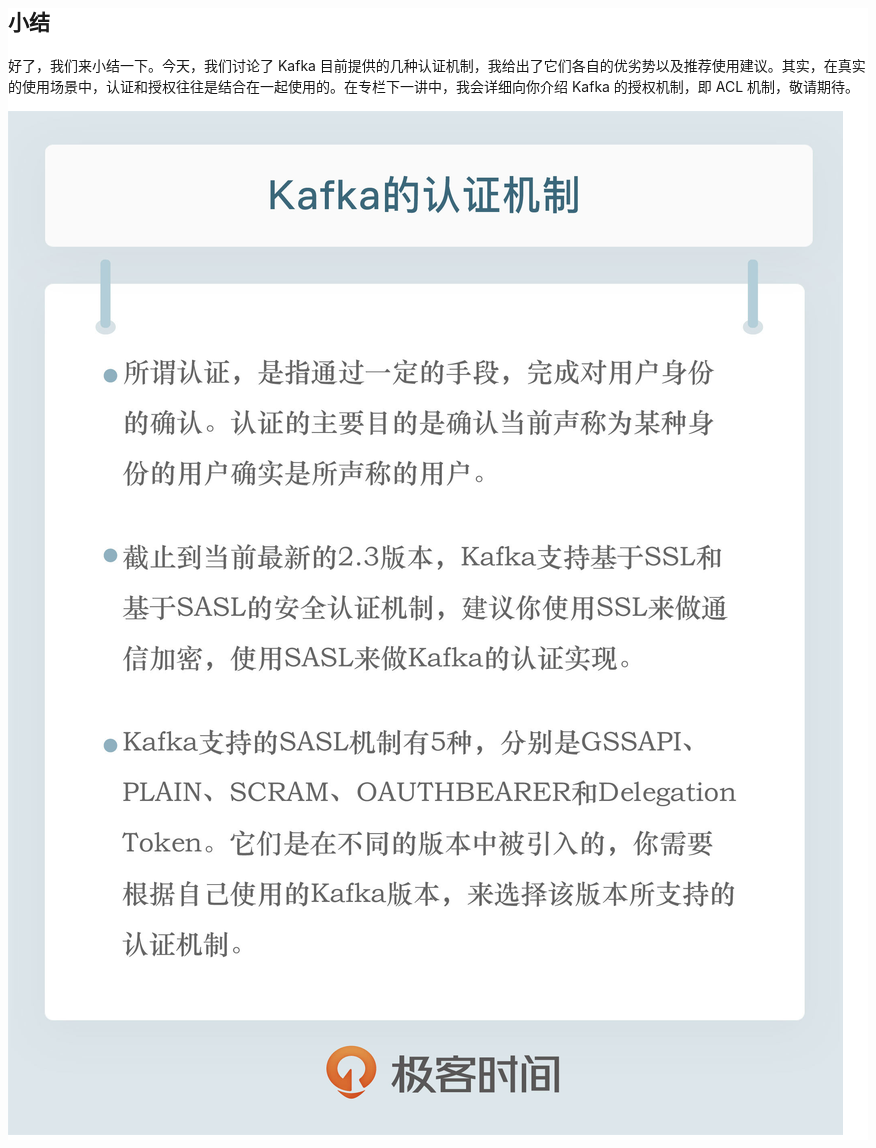 ## 小结

好了，我们来小结一下。今天，我们讨论了 Kafka 目前提供的几种认证机制，我给出了它们各自的优劣势以及推荐使用建议。其实，在真实的使用场景中，认证和授权往往是结合在一起使用的。在专栏下一讲中，我会详细向你介绍 Kafka 的授权机制，即 ACL 机制，敬请期待。

![img](assets/af705cb98a2f46acd45b184ec201005c.jpg)
